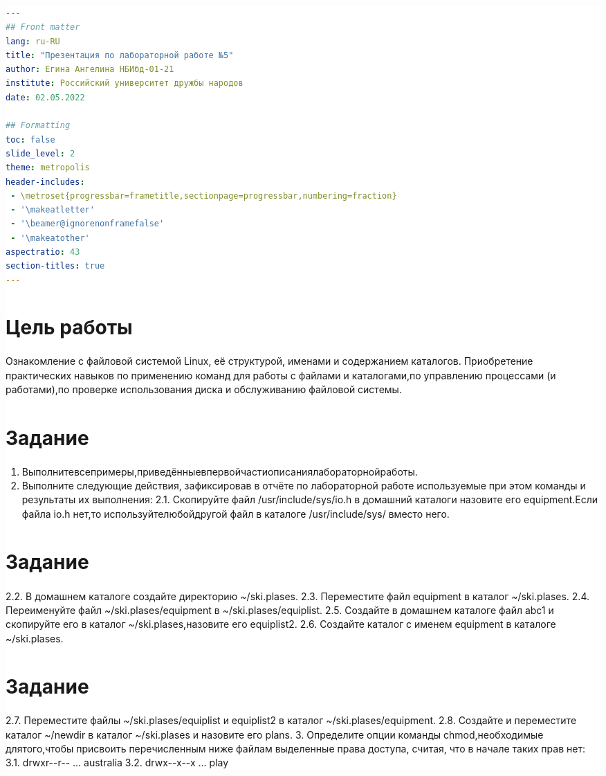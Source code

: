 ```yaml
---
## Front matter
lang: ru-RU
title: "Презентация по лабораторной работе №5"
author: Егина Ангелина НБИбд-01-21
institute: Российский университет дружбы народов
date: 02.05.2022

## Formatting
toc: false
slide_level: 2
theme: metropolis
header-includes: 
 - \metroset{progressbar=frametitle,sectionpage=progressbar,numbering=fraction}
 - '\makeatletter'
 - '\beamer@ignorenonframefalse'
 - '\makeatother'
aspectratio: 43
section-titles: true
---
```


# Цель работы

Ознакомление с файловой системой Linux, её структурой, именами и содержанием каталогов. Приобретение практических навыков по применению команд для работы с файлами и каталогами,по управлению процессами (и работами),по проверке использования диска и обслуживанию файловой системы.

# Задание
1. Выполнитевсепримеры,приведённыевпервойчастиописаниялабораторнойработы.
2. Выполните следующие действия, зафиксировав в отчёте по лабораторной работе
используемые при этом команды и результаты их выполнения:
2.1. Скопируйте файл /usr/include/sys/io.h в домашний каталоги назовите его
equipment.Если файла io.h нет,то используйтелюбойдругой файл в каталоге
/usr/include/sys/ вместо него.

# Задание
2.2. В домашнем каталоге создайте директорию ~/ski.plases.
2.3. Переместите файл equipment в каталог ~/ski.plases.
2.4. Переименуйте файл ~/ski.plases/equipment в ~/ski.plases/equiplist.
2.5. Создайте в домашнем каталоге файл abc1 и скопируйте его в каталог
~/ski.plases,назовите его equiplist2.
2.6. Создайте каталог с именем equipment в каталоге ~/ski.plases.

# Задание
2.7. Переместите файлы ~/ski.plases/equiplist и equiplist2 в каталог
~/ski.plases/equipment.
2.8. Создайте и переместите каталог ~/newdir в каталог ~/ski.plases и назовите его plans.
3. Определите опции команды chmod,необходимые длятого,чтобы присвоить перечисленным ниже файлам выделенные права доступа, считая, что в начале таких прав нет:
3.1. drwxr--r-- ... australia
3.2. drwx--x--x ... play
